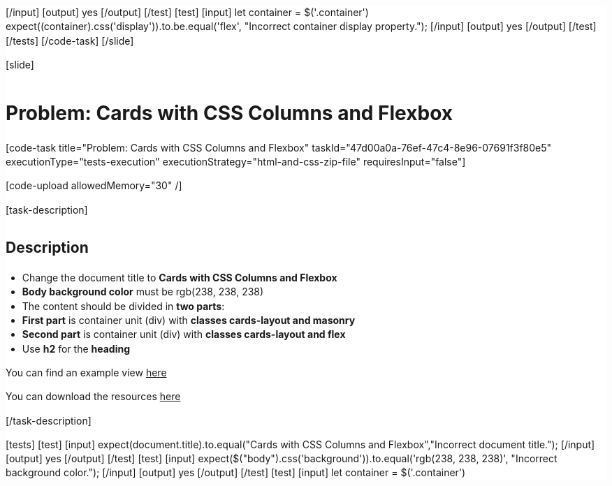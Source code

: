 [/input]
[output]
yes
[/output]
[/test]
[test]
[input]
let container = $('.container')
expect((container).css('display')).to.be.equal('flex', "Incorrect container display property.");
[/input]
[output]
yes
[/output]
[/test]
[/tests]
[/code-task]
[/slide]

[slide]

# Problem: Cards with CSS Columns and Flexbox

[code-task title="Problem: Cards with CSS Columns and Flexbox" taskId="47d00a0a-76ef-47c4-8e96-07691f3f80e5" executionType="tests-execution" executionStrategy="html-and-css-zip-file" requiresInput="false"]

[code-upload allowedMemory="30" /]

[task-description]

## Description

* Change the document title to **Cards with CSS Columns and Flexbox**
* **Body background color** must be rgb(238, 238, 238)
* The content should be divided in **two parts**:
* **First part** is container unit (div) with **classes cards-layout and masonry**
* **Second part** is container unit (div) with **classes cards-layout and flex**
* Use **h2** for the **heading**

You can find an example view [here](https://i.imgur.com/1KtihJh.jpg)

You can download the resources [here](https://mega.nz/file/nVQmEYjY#iRgatsPgYLXwvU2JxGUBR_uCZGLIgz6fkZyIl79eiNQ)

[/task-description]

[tests]
[test]
[input]
expect(document.title).to.equal("Cards with CSS Columns and Flexbox","Incorrect document title.");
[/input]
[output]
yes
[/output]
[/test]
[test]
[input]
expect($("body").css('background')).to.equal('rgb(238, 238, 238)', "Incorrect background color.");
[/input]
[output]
yes
[/output]
[/test]
[test]
[input]
let container = $('.container')